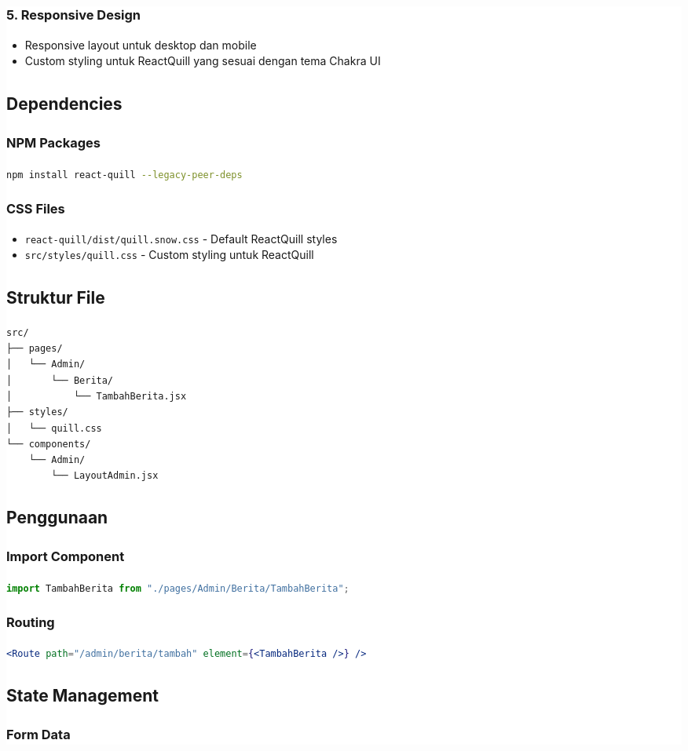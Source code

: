 ### 5. Responsive Design

- Responsive layout untuk desktop dan mobile
- Custom styling untuk ReactQuill yang sesuai dengan tema Chakra UI

## Dependencies

### NPM Packages

```bash
npm install react-quill --legacy-peer-deps
```

### CSS Files

- `react-quill/dist/quill.snow.css` - Default ReactQuill styles
- `src/styles/quill.css` - Custom styling untuk ReactQuill

## Struktur File

```
src/
├── pages/
│   └── Admin/
│       └── Berita/
│           └── TambahBerita.jsx
├── styles/
│   └── quill.css
└── components/
    └── Admin/
        └── LayoutAdmin.jsx
```

## Penggunaan

### Import Component

```jsx
import TambahBerita from "./pages/Admin/Berita/TambahBerita";
```

### Routing

```jsx
<Route path="/admin/berita/tambah" element={<TambahBerita />} />
```

## State Management

### Form Data
